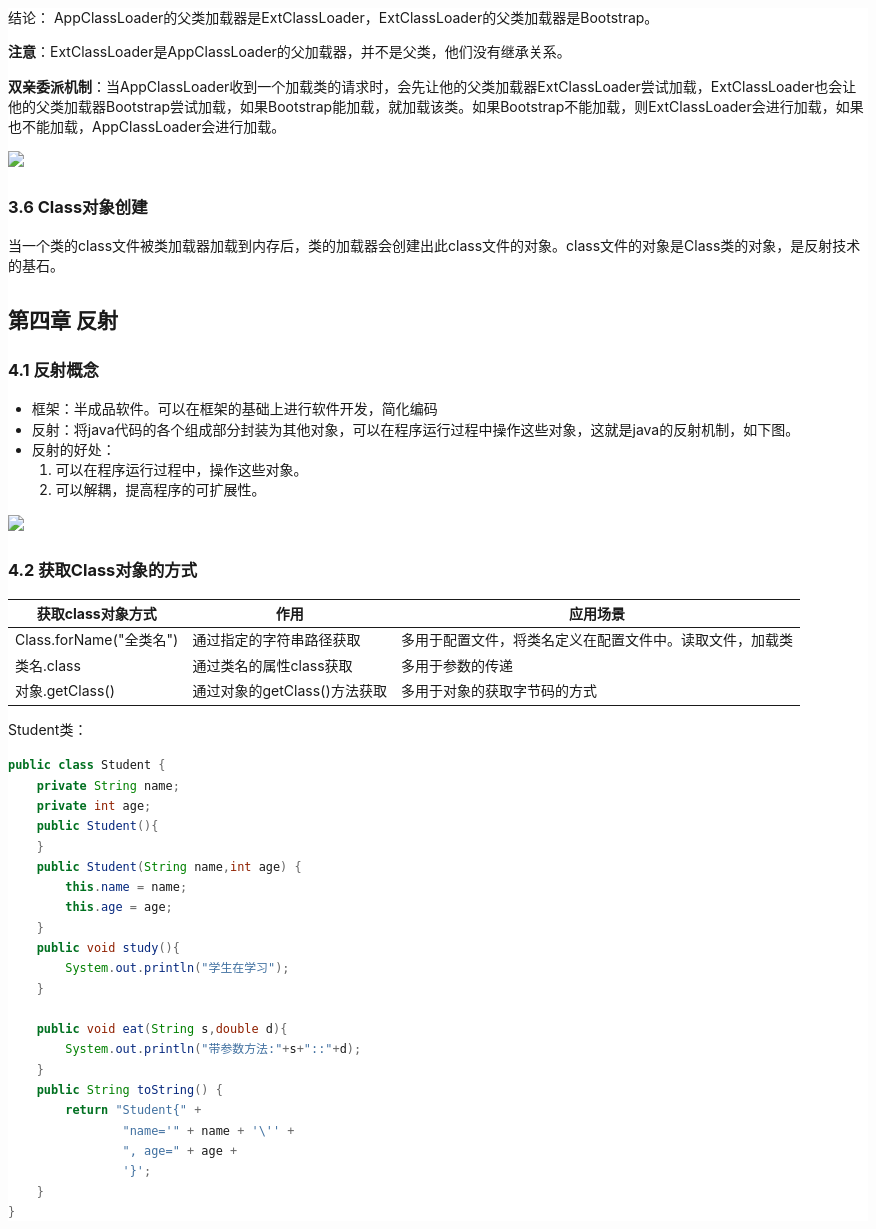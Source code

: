 结论： AppClassLoader的父类加载器是ExtClassLoader，ExtClassLoader的父类加载器是Bootstrap。

**注意**：ExtClassLoader是AppClassLoader的父加载器，并不是父类，他们没有继承关系。

**双亲委派机制**：当AppClassLoader收到一个加载类的请求时，会先让他的父类加载器ExtClassLoader尝试加载，ExtClassLoader也会让他的父类加载器Bootstrap尝试加载，如果Bootstrap能加载，就加载该类。如果Bootstrap不能加载，则ExtClassLoader会进行加载，如果也不能加载，AppClassLoader会进行加载。

![](img/类加载器01.jpg)

### 3.6 Class对象创建

当一个类的class文件被类加载器加载到内存后，类的加载器会创建出此class文件的对象。class文件的对象是Class类的对象，是反射技术的基石。

## 第四章 反射

### 4.1 反射概念

- 框架：半成品软件。可以在框架的基础上进行软件开发，简化编码
- 反射：将java代码的各个组成部分封装为其他对象，可以在程序运行过程中操作这些对象，这就是java的反射机制，如下图。
- 反射的好处：
  1. 可以在程序运行过程中，操作这些对象。
  2. 可以解耦，提高程序的可扩展性。

![](img/image29.png)

### 4.2 获取Class对象的方式

| 获取class对象方式          | 作用                  | 应用场景                         |
| -------------------- | ------------------- | ---------------------------- |
| Class.forName("全类名") | 通过指定的字符串路径获取        | 多用于配置文件，将类名定义在配置文件中。读取文件，加载类 |
| 类名.class             | 通过类名的属性class获取      | 多用于参数的传递                     |
| 对象.getClass()        | 通过对象的getClass()方法获取 | 多用于对象的获取字节码的方式               |

Student类：

```java
public class Student {
    private String name;
    private int age;
    public Student(){
    }
    public Student(String name,int age) {
        this.name = name;
        this.age = age;
    }
    public void study(){
        System.out.println("学生在学习");
    }

    public void eat(String s,double d){
        System.out.println("带参数方法:"+s+"::"+d);
    }
    public String toString() {
        return "Student{" +
                "name='" + name + '\'' +
                ", age=" + age +
                '}';
    }
}
```
